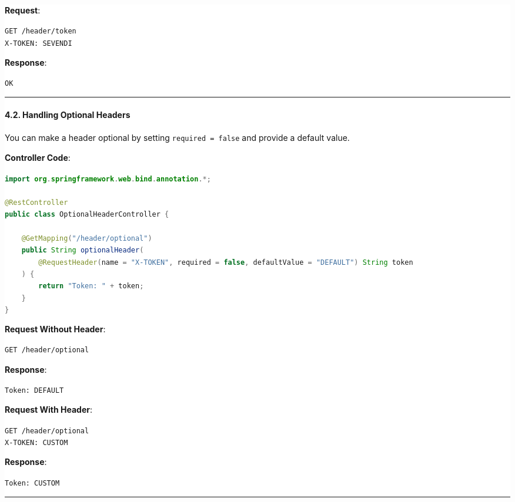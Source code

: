 ```java
```

**Request**:
```
GET /header/token
X-TOKEN: SEVENDI
```

**Response**:
```
OK
```

---

#### **4.2. Handling Optional Headers**

You can make a header optional by setting `required = false` and provide a default value.

**Controller Code**:
```java
import org.springframework.web.bind.annotation.*;

@RestController
public class OptionalHeaderController {

    @GetMapping("/header/optional")
    public String optionalHeader(
        @RequestHeader(name = "X-TOKEN", required = false, defaultValue = "DEFAULT") String token
    ) {
        return "Token: " + token;
    }
}
```

**Request Without Header**:
```
GET /header/optional
```

**Response**:
```
Token: DEFAULT
```

**Request With Header**:
```
GET /header/optional
X-TOKEN: CUSTOM
```

**Response**:
```
Token: CUSTOM
```

---
